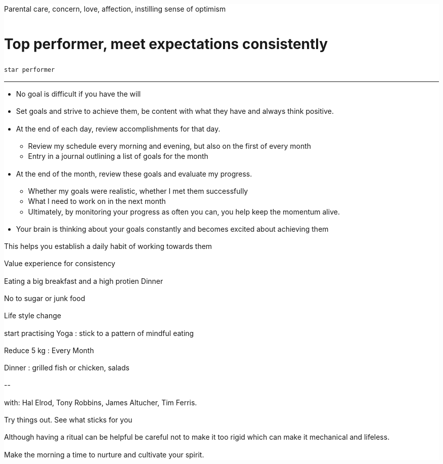 


Parental care, concern, love, affection, instilling sense of optimism


# Top performer, meet expectations consistently

    star performer



--------


* No goal is difficult if you have the will

* Set goals and strive to achieve them, be content with what they have and always think positive.

* At the end of each day, review accomplishments for that day.
    - Review my schedule every morning and evening, but also on the first of every month
    - Entry in a journal outlining a list of goals for the month
* At the end of the month, review these goals and evaluate my progress.
    - Whether my goals were realistic, whether I met them successfully
    - What I need to work on in the next month
    - Ultimately, by monitoring your progress as often you can, you help keep the momentum alive.
* Your brain is thinking about your goals constantly and becomes excited about achieving them

This helps you establish a daily habit of working towards them 



Value experience for consistency

Eating a big breakfast
and a high protien Dinner 

No to sugar or junk food

Life style change 

start practising Yoga : stick to a pattern of mindful eating 

Reduce 5 kg : Every Month

Dinner : grilled fish or chicken, salads


--

with: Hal Elrod, Tony Robbins, James Altucher, Tim Ferris.



Try things out. See what sticks for you


Although having a ritual can be helpful be careful 
not to make it too rigid which can make it mechanical 
and lifeless.

Make the morning a time to nurture and cultivate your spirit.



















